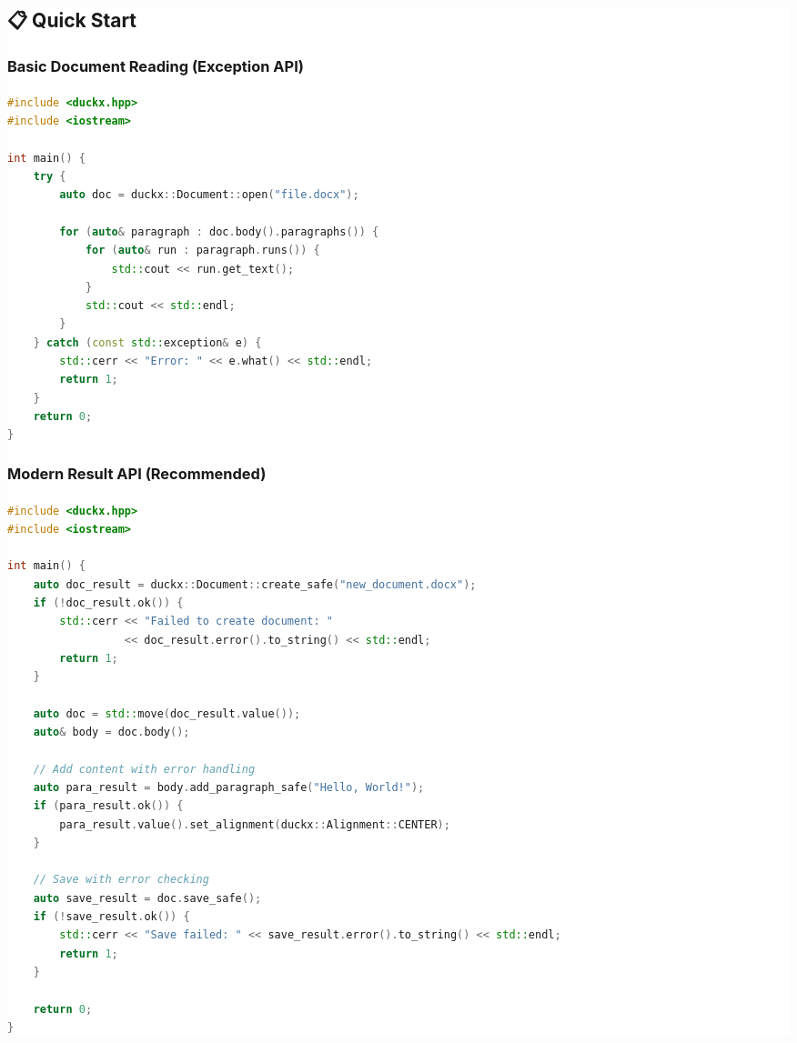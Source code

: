 ## 📋 Quick Start

### Basic Document Reading (Exception API)
```cpp
#include <duckx.hpp>
#include <iostream>

int main() {
    try {
        auto doc = duckx::Document::open("file.docx");
        
        for (auto& paragraph : doc.body().paragraphs()) {
            for (auto& run : paragraph.runs()) {
                std::cout << run.get_text();
            }
            std::cout << std::endl;
        }
    } catch (const std::exception& e) {
        std::cerr << "Error: " << e.what() << std::endl;
        return 1;
    }
    return 0;
}
```

### Modern Result<T> API (Recommended)
```cpp
#include <duckx.hpp>
#include <iostream>

int main() {
    auto doc_result = duckx::Document::create_safe("new_document.docx");
    if (!doc_result.ok()) {
        std::cerr << "Failed to create document: " 
                  << doc_result.error().to_string() << std::endl;
        return 1;
    }
    
    auto doc = std::move(doc_result.value());
    auto& body = doc.body();
    
    // Add content with error handling
    auto para_result = body.add_paragraph_safe("Hello, World!");
    if (para_result.ok()) {
        para_result.value().set_alignment(duckx::Alignment::CENTER);
    }
    
    // Save with error checking
    auto save_result = doc.save_safe();
    if (!save_result.ok()) {
        std::cerr << "Save failed: " << save_result.error().to_string() << std::endl;
        return 1;
    }
    
    return 0;
}
```
